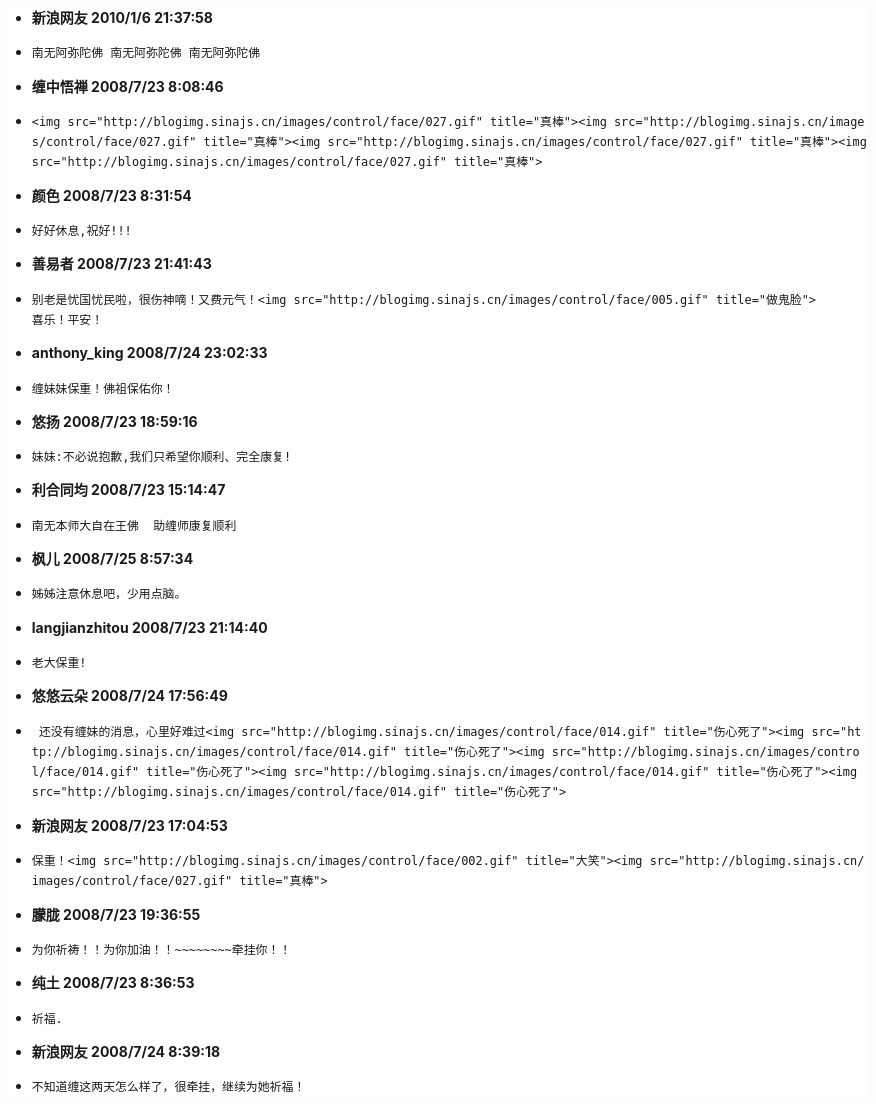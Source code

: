   ```
  ```
- **新浪网友 2010/1/6 21:37:58**
- ```
  南无阿弥陀佛 南无阿弥陀佛 南无阿弥陀佛 
  ```
- **缠中悟禅 2008/7/23 8:08:46**
- ```
  <img src="http://blogimg.sinajs.cn/images/control/face/027.gif" title="真棒"><img src="http://blogimg.sinajs.cn/images/control/face/027.gif" title="真棒"><img src="http://blogimg.sinajs.cn/images/control/face/027.gif" title="真棒"><img src="http://blogimg.sinajs.cn/images/control/face/027.gif" title="真棒">
  ```
- **颜色 2008/7/23 8:31:54**
- ```
  好好休息,祝好!!!
  ```
- **善易者 2008/7/23 21:41:43**
- ```
  别老是忧国忧民啦，很伤神嘀！又费元气！<img src="http://blogimg.sinajs.cn/images/control/face/005.gif" title="做鬼脸">
  喜乐！平安！
  ```
- **anthony_king 2008/7/24 23:02:33**
- ```
  缠妹妹保重！佛祖保佑你！
  ```
- **悠扬 2008/7/23 18:59:16**
- ```
  妹妹:不必说抱歉,我们只希望你顺利、完全康复!
  ```
- **利合同均 2008/7/23 15:14:47**
- ```
  南无本师大自在王佛  助缠师康复顺利
  ```
- **枫儿 2008/7/25 8:57:34**
- ```
  姊姊注意休息吧，少用点脑。
  ```
- **langjianzhitou 2008/7/23 21:14:40**
- ```
  老大保重!
  ```
- **悠悠云朵 2008/7/24 17:56:49**
- ```
   还没有缠妹的消息，心里好难过<img src="http://blogimg.sinajs.cn/images/control/face/014.gif" title="伤心死了"><img src="http://blogimg.sinajs.cn/images/control/face/014.gif" title="伤心死了"><img src="http://blogimg.sinajs.cn/images/control/face/014.gif" title="伤心死了"><img src="http://blogimg.sinajs.cn/images/control/face/014.gif" title="伤心死了"><img src="http://blogimg.sinajs.cn/images/control/face/014.gif" title="伤心死了">
  ```
- **新浪网友 2008/7/23 17:04:53**
- ```
  保重！<img src="http://blogimg.sinajs.cn/images/control/face/002.gif" title="大笑"><img src="http://blogimg.sinajs.cn/images/control/face/027.gif" title="真棒">
  ```
- **朦胧 2008/7/23 19:36:55**
- ```
  为你祈祷！！为你加油！！~~~~~~~~牵挂你！！
  ```
- **纯土 2008/7/23 8:36:53**
- ```
  祈福.
  ```
- **新浪网友 2008/7/24 8:39:18**
- ```
  不知道缠这两天怎么样了，很牵挂，继续为她祈福！
  ```